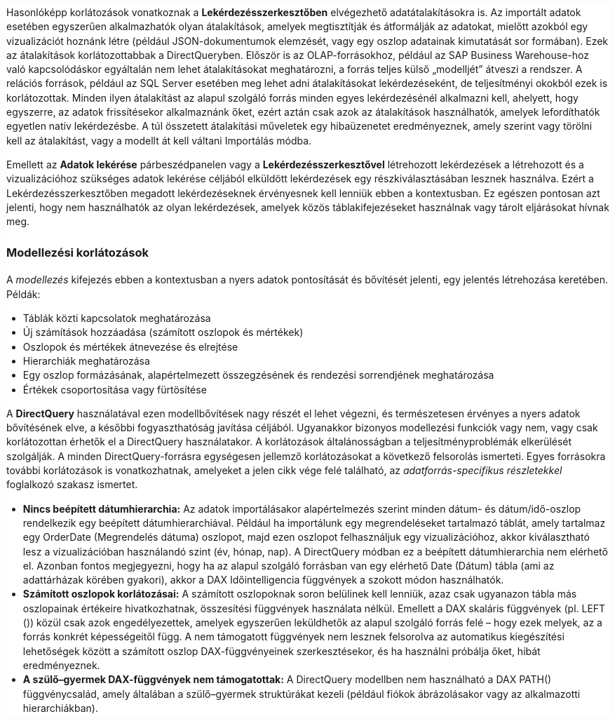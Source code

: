 Hasonlóképp korlátozások vonatkoznak a **Lekérdezésszerkesztőben** elvégezhető adatátalakításokra is. Az importált adatok esetében egyszerűen alkalmazhatók olyan átalakítások, amelyek megtisztítják és átformálják az adatokat, mielőtt azokból egy vizualizációt hoznánk létre (például JSON-dokumentumok elemzését, vagy egy oszlop adatainak kimutatását sor formában). Ezek az átalakítások korlátozottabbak a DirectQueryben. Először is az OLAP-forrásokhoz, például az SAP Business Warehouse-hoz való kapcsolódáskor egyáltalán nem lehet átalakításokat meghatározni, a forrás teljes külső „modelljét” átveszi a rendszer. A relációs források, például az SQL Server esetében meg lehet adni átalakításokat lekérdezéseként, de teljesítményi okokból ezek is korlátozottak. Minden ilyen átalakítást az alapul szolgáló forrás minden egyes lekérdezésénél alkalmazni kell, ahelyett, hogy egyszerre, az adatok frissítésekor alkalmaznánk őket, ezért aztán csak azok az átalakítások használhatók, amelyek lefordíthatók egyetlen natív lekérdezésbe. A túl összetett átalakítási műveletek egy hibaüzenetet eredményeznek, amely szerint vagy törölni kell az átalakítást, vagy a modellt át kell váltani Importálás módba.

Emellett az **Adatok lekérése** párbeszédpanelen vagy a **Lekérdezésszerkesztővel** létrehozott lekérdezések a létrehozott és a vizualizációhoz szükséges adatok lekérése céljából elküldött lekérdezések egy részkiválasztásában lesznek használva. Ezért a Lekérdezésszerkesztőben megadott lekérdezéseknek érvényesnek kell lenniük ebben a kontextusban. Ez egészen pontosan azt jelenti, hogy nem használhatók az olyan lekérdezések, amelyek közös táblakifejezéseket használnak vagy tárolt eljárásokat hívnak meg.

### <a name="modeling-limitations"></a>Modellezési korlátozások
A *modellezés* kifejezés ebben a kontextusban a nyers adatok pontosítását és bővítését jelenti, egy jelentés létrehozása keretében. Példák:

* Táblák közti kapcsolatok meghatározása
* Új számítások hozzáadása (számított oszlopok és mértékek)
* Oszlopok és mértékek átnevezése és elrejtése
* Hierarchiák meghatározása
* Egy oszlop formázásának, alapértelmezett összegzésének és rendezési sorrendjének meghatározása
* Értékek csoportosítása vagy fürtösítése

A **DirectQuery** használatával ezen modellbővítések nagy részét el lehet végezni, és természetesen érvényes a nyers adatok bővítésének elve, a későbbi fogyaszthatóság javítása céljából. Ugyanakkor bizonyos modellezési funkciók vagy nem, vagy csak korlátozottan érhetők el a DirectQuery használatakor. A korlátozások általánosságban a teljesítményproblémák elkerülését szolgálják. A minden DirectQuery-forrásra egységesen jellemző korlátozásokat a következő felsorolás ismerteti. Egyes forrásokra további korlátozások is vonatkozhatnak, amelyeket a jelen cikk vége felé található, az *adatforrás-specifikus részletekkel* foglalkozó szakasz ismertet.

* **Nincs beépített dátumhierarchia:** Az adatok importálásakor alapértelmezés szerint minden dátum- és dátum/idő-oszlop rendelkezik egy beépített dátumhierarchiával. Például ha importálunk egy megrendeléseket tartalmazó táblát, amely tartalmaz egy OrderDate (Megrendelés dátuma) oszlopot, majd ezen oszlopot felhasználjuk egy vizualizációhoz, akkor kiválasztható lesz a vizualizációban használandó szint (év, hónap, nap). A DirectQuery módban ez a beépített dátumhierarchia nem elérhető el. Azonban fontos megjegyezni, hogy ha az alapul szolgáló forrásban van egy elérhető Date (Dátum) tábla (ami az adattárházak körében gyakori), akkor a DAX Időintelligencia függvények a szokott módon használhatók.
* **Számított oszlopok korlátozásai:** A számított oszlopoknak soron belülinek kell lenniük, azaz csak ugyanazon tábla más oszlopainak értékeire hivatkozhatnak, összesítési függvények használata nélkül. Emellett a DAX skaláris függvények (pl. LEFT ()) közül csak azok engedélyezettek, amelyek egyszerűen leküldhetők az alapul szolgáló forrás felé – hogy ezek melyek, az a forrás konkrét képességeitől függ. A nem támogatott függvények nem lesznek felsorolva az automatikus kiegészítési lehetőségek között a számított oszlop DAX-függvényeinek szerkesztésekor, és ha használni próbálja őket, hibát eredményeznek.
* **A szülő–gyermek DAX-függvények nem támogatottak:** A DirectQuery modellben nem használható a DAX PATH() függvénycsalád, amely általában a szülő–gyermek struktúrákat kezeli (például fiókok ábrázolásakor vagy az alkalmazotti hierarchiákban).